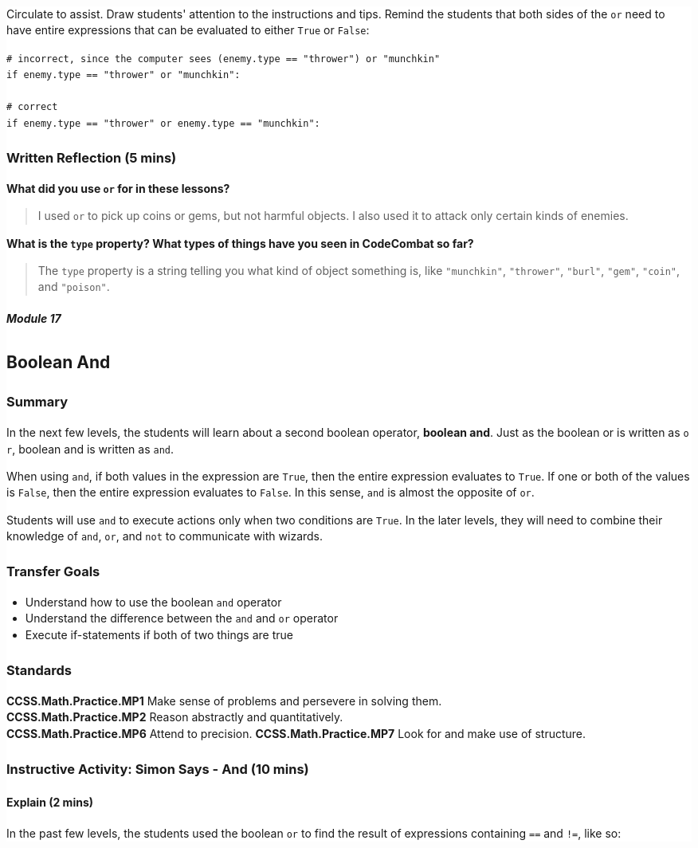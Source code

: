 Circulate to assist. Draw students' attention to the instructions and tips. Remind the students that both sides of the `or` need to have entire expressions that can be evaluated to either `True` or `False`:

```
# incorrect, since the computer sees (enemy.type == "thrower") or "munchkin"
if enemy.type == "thrower" or "munchkin":

# correct
if enemy.type == "thrower" or enemy.type == "munchkin":
```

### Written Reflection (5 mins)
**What did you use `or` for in these lessons?**
>I used `or` to pick up coins or gems, but not harmful objects. I also used it to attack only certain kinds of enemies.

**What is the `type` property? What types of things have you seen in CodeCombat so far?**
>The `type` property is a string telling you what kind of object something is, like `"munchkin"`, `"thrower"`, `"burl"`, `"gem"`, `"coin"`, and `"poison"`.



##### Module 17
## Boolean And
### Summary
In the next few levels, the students will learn about a second boolean operator, **boolean and**. Just as the boolean or is written as `or`, boolean and is written as `and`.

When using `and`, if both values in the expression are `True`, then the entire expression evaluates to `True`. If one or both of the values is `False`, then the entire expression evaluates to `False`. In this sense, `and` is almost the opposite of `or`.

Students will use `and` to execute actions only when two conditions are `True`. In the later levels, they will need to combine their knowledge of `and`, `or`, and `not` to communicate with wizards.

### Transfer Goals
- Understand how to use the boolean `and` operator
- Understand the difference between the `and` and `or` operator
- Execute if-statements if both of two things are true

### Standards
**CCSS.Math.Practice.MP1** Make sense of problems and persevere in solving them.<br>
**CCSS.Math.Practice.MP2** Reason abstractly and quantitatively.<br>
**CCSS.Math.Practice.MP6** Attend to precision.
**CCSS.Math.Practice.MP7** Look for and make use of structure.

### Instructive Activity: Simon Says - And (10 mins)
#### Explain (2 mins)
In the past few levels, the students used the boolean `or` to find the result of expressions containing `==` and `!=`, like so:
